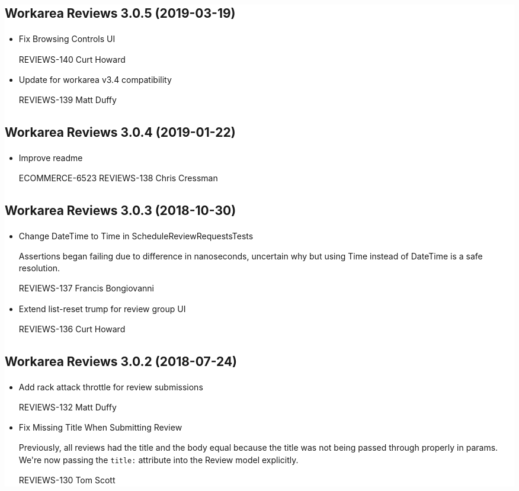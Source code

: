 

Workarea Reviews 3.0.5 (2019-03-19)
--------------------------------------------------------------------------------

*   Fix Browsing Controls UI

    REVIEWS-140
    Curt Howard

*   Update for workarea v3.4 compatibility

    REVIEWS-139
    Matt Duffy



Workarea Reviews 3.0.4 (2019-01-22)
--------------------------------------------------------------------------------

*   Improve readme

    ECOMMERCE-6523
    REVIEWS-138
    Chris Cressman



Workarea Reviews 3.0.3 (2018-10-30)
--------------------------------------------------------------------------------

*   Change DateTime to Time in ScheduleReviewRequestsTests

    Assertions began failing due to difference in nanoseconds, uncertain why but using Time instead of DateTime is a safe resolution.

    REVIEWS-137
    Francis Bongiovanni

*   Extend list-reset trump for review group UI

    REVIEWS-136
    Curt Howard



Workarea Reviews 3.0.2 (2018-07-24)
--------------------------------------------------------------------------------

*   Add rack attack throttle for review submissions

    REVIEWS-132
    Matt Duffy

*   Fix Missing Title When Submitting Review

    Previously, all reviews had the title and the body equal because the
    title was not being passed through properly in params. We're now passing
    the `title:` attribute into the Review model explicitly.

    REVIEWS-130
    Tom Scott
